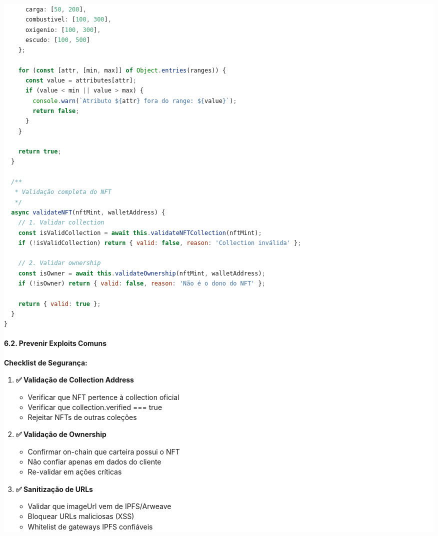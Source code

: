 ```javascript
      carga: [50, 200],
      combustivel: [100, 300],
      oxigenio: [100, 300],
      escudo: [100, 500]
    };
    
    for (const [attr, [min, max]] of Object.entries(ranges)) {
      const value = attributes[attr];
      if (value < min || value > max) {
        console.warn(`Atributo ${attr} fora do range: ${value}`);
        return false;
      }
    }
    
    return true;
  }
  
  /**
   * Validação completa do NFT
   */
  async validateNFT(nftMint, walletAddress) {
    // 1. Validar collection
    const isValidCollection = await this.validateNFTCollection(nftMint);
    if (!isValidCollection) return { valid: false, reason: 'Collection inválida' };
    
    // 2. Validar ownership
    const isOwner = await this.validateOwnership(nftMint, walletAddress);
    if (!isOwner) return { valid: false, reason: 'Não é o dono do NFT' };
    
    return { valid: true };
  }
}
```

#### 6.2. Prevenir Exploits Comuns

**Checklist de Segurança:**

1. **✅ Validação de Collection Address**
   - Verificar que NFT pertence à collection oficial
   - Verificar que collection.verified === true
   - Rejeitar NFTs de outras coleções

2. **✅ Validação de Ownership**
   - Confirmar on-chain que carteira possui o NFT
   - Não confiar apenas em dados do cliente
   - Re-validar em ações críticas

3. **✅ Sanitização de URLs**
   - Validar que imageUrl vem de IPFS/Arweave
   - Bloquear URLs maliciosas (XSS)
   - Whitelist de gateways IPFS confiáveis

